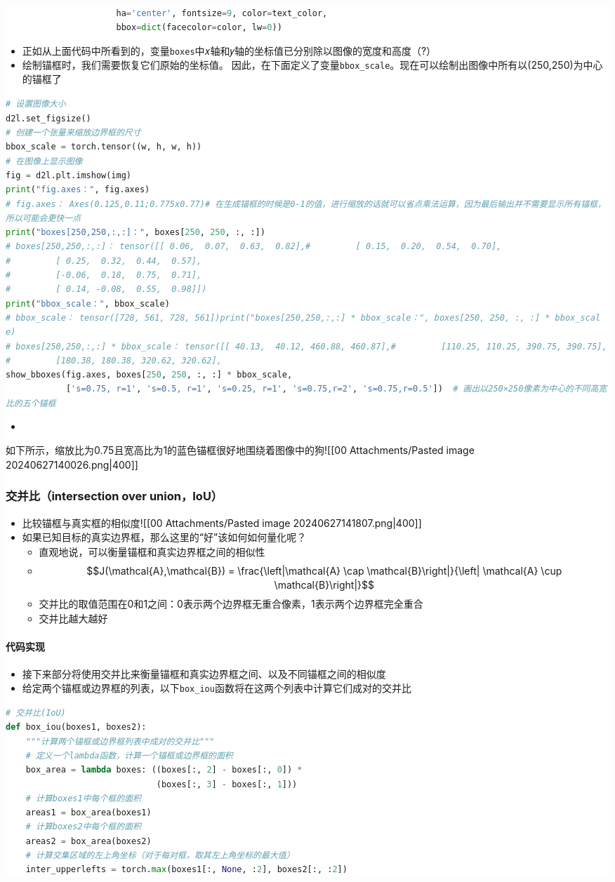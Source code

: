```python
                      ha='center', fontsize=9, color=text_color,
                      bbox=dict(facecolor=color, lw=0))
```

- 正如从上面代码中所看到的，变量`boxes`中𝑥轴和𝑦轴的坐标值已分别除以图像的宽度和高度（?）
- 绘制锚框时，我们需要恢复它们原始的坐标值。 因此，在下面定义了变量`bbox_scale`。现在可以绘制出图像中所有以(250,250)为中心的锚框了

```python
# 设置图像大小  
d2l.set_figsize()
# 创建一个张量来缩放边界框的尺寸  
bbox_scale = torch.tensor((w, h, w, h))
# 在图像上显示图像  
fig = d2l.plt.imshow(img)
print("fig.axes：", fig.axes)
# fig.axes： Axes(0.125,0.11;0.775x0.77)# 在生成锚框的时候是0-1的值，进行缩放的话就可以省点乘法运算，因为最后输出并不需要显示所有锚框，所以可能会更快一点  
print("boxes[250,250,:,:]：", boxes[250, 250, :, :])
# boxes[250,250,:,:]： tensor([[ 0.06,  0.07,  0.63,  0.82],#         [ 0.15,  0.20,  0.54,  0.70],  
#         [ 0.25,  0.32,  0.44,  0.57],  
#         [-0.06,  0.18,  0.75,  0.71],  
#         [ 0.14, -0.08,  0.55,  0.98]])  
print("bbox_scale：", bbox_scale)
# bbox_scale： tensor([728, 561, 728, 561])print("boxes[250,250,:,:] * bbox_scale：", boxes[250, 250, :, :] * bbox_scale)  
# boxes[250,250,:,:] * bbox_scale： tensor([[ 40.13,  40.12, 460.88, 460.87],#         [110.25, 110.25, 390.75, 390.75],  
#         [180.38, 180.38, 320.62, 320.62],  
show_bboxes(fig.axes, boxes[250, 250, :, :] * bbox_scale,
            ['s=0.75, r=1', 's=0.5, r=1', 's=0.25, r=1', 's=0.75,r=2', 's=0.75,r=0.5'])  # 画出以250×250像素为中心的不同高宽比的五个锚框
```

-

如下所示，缩放比为0.75且宽高比为1的蓝色锚框很好地围绕着图像中的狗![[00 Attachments/Pasted image 20240627140026.png|400]]

### 交并比（intersection over union，IoU）

- 比较锚框与真实框的相似度![[00 Attachments/Pasted image 20240627141807.png|400]]
- 如果已知目标的真实边界框，那么这里的“好”该如何如何量化呢？
    - 直观地说，可以衡量锚框和真实边界框之间的相似性
    - $$J(\mathcal{A},\mathcal{B}) = \frac{\left|\mathcal{A} \cap \mathcal{B}\right|}{\left| \mathcal{A} \cup \mathcal{B}\right|}$$
    - 交并比的取值范围在0和1之间：0表示两个边界框无重合像素，1表示两个边界框完全重合
    - 交并比越大越好

#### 代码实现

- 接下来部分将使用交并比来衡量锚框和真实边界框之间、以及不同锚框之间的相似度
- 给定两个锚框或边界框的列表，以下`box_iou`函数将在这两个列表中计算它们成对的交并比

```python
# 交并比(IoU)  
def box_iou(boxes1, boxes2):
    """计算两个锚框或边界框列表中成对的交并比"""
    # 定义一个lambda函数，计算一个锚框或边界框的面积  
    box_area = lambda boxes: ((boxes[:, 2] - boxes[:, 0]) *
                              (boxes[:, 3] - boxes[:, 1]))
    # 计算boxes1中每个框的面积  
    areas1 = box_area(boxes1)
    # 计算boxes2中每个框的面积  
    areas2 = box_area(boxes2)
    # 计算交集区域的左上角坐标（对于每对框，取其左上角坐标的最大值）  
    inter_upperlefts = torch.max(boxes1[:, None, :2], boxes2[:, :2])
```